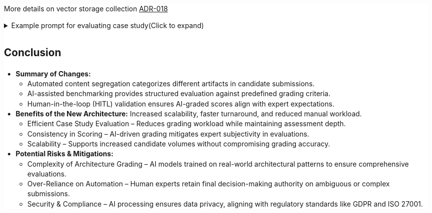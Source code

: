 More details on vector storage collection [ADR-018](/ADRs/018-adr-vector-store-storage-strategy.md)

<details><summary>Example prompt for evaluating case study(Click to expand)</summary></details>

## Conclusion
- **Summary of Changes:** 
  - Automated content segregation categorizes different artifacts in candidate submissions.
  - AI-assisted benchmarking provides structured evaluation against predefined grading criteria.
  - Human-in-the-loop (HITL) validation ensures AI-graded scores align with expert expectations.
- **Benefits of the New Architecture:** Increased scalability, faster turnaround, and reduced manual workload.
  - Efficient Case Study Evaluation – Reduces grading workload while maintaining assessment depth.
  - Consistency in Scoring – AI-driven grading mitigates expert subjectivity in evaluations.
  - Scalability – Supports increased candidate volumes without compromising grading accuracy.
- **Potential Risks & Mitigations:**
  - Complexity of Architecture Grading – AI models trained on real-world architectural patterns to ensure comprehensive evaluations.
  - Over-Reliance on Automation – Human experts retain final decision-making authority on ambiguous or complex submissions.
  - Security & Compliance – AI processing ensures data privacy, aligning with regulatory standards like GDPR and ISO 27001.
